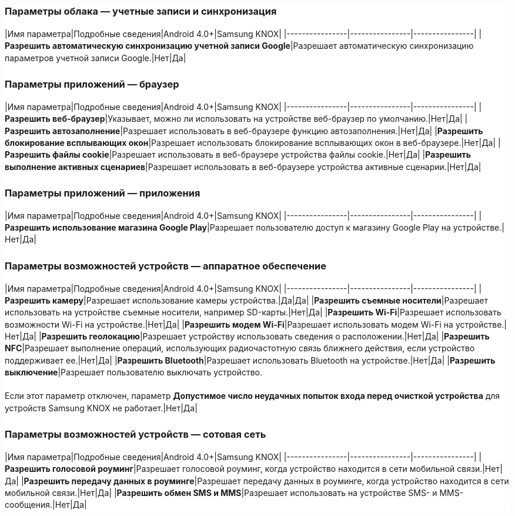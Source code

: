 ### Параметры облака — учетные записи и синхронизация

|Имя параметра|Подробные сведения|Android 4.0+|Samsung KNOX|
|----------------|----------------|----------------|
|**Разрешить автоматическую синхронизацию учетной записи Google**|Разрешает автоматическую синхронизацию параметров учетной записи Google.|Нет|Да|

### Параметры приложений — браузер

|Имя параметра|Подробные сведения|Android 4.0+|Samsung KNOX|
|----------------|----------------|----------------|
|**Разрешить веб-браузер**|Указывает, можно ли использовать на устройстве веб-браузер по умолчанию.|Нет|Да|
|**Разрешить автозаполнение**|Разрешает использовать в веб-браузере функцию автозаполнения.|Нет|Да|
|**Разрешить блокирование всплывающих окон**|Разрешает использовать блокирование всплывающих окон в веб-браузере.|Нет|Да|
|**Разрешить файлы cookie**|Разрешает использовать в веб-браузере устройства файлы cookie.|Нет|Да|
|**Разрешить выполнение активных сценариев**|Разрешает использовать в веб-браузере устройства активные сценарии.|Нет|Да|

### Параметры приложений — приложения

|Имя параметра|Подробные сведения|Android 4.0+|Samsung KNOX|
|----------------|----------------|----------------|
|**Разрешить использование магазина Google Play**|Разрешает пользователю доступ к магазину Google Play на устройстве.|Нет|Да|

### Параметры возможностей устройств — аппаратное обеспечение

|Имя параметра|Подробные сведения|Android 4.0+|Samsung KNOX|
|----------------|----------------|----------------|
|**Разрешить камеру**|Разрешает использование камеры устройства.|Да|Да|
|**Разрешить съемные носители**|Разрешает использовать на устройстве съемные носители, например SD-карты.|Нет|Да|
|**Разрешить Wi-Fi**|Разрешает использовать возможности Wi-Fi на устройстве.|Нет|Да|
|**Разрешить модем Wi-Fi**|Разрешает использовать модем Wi-Fi на устройстве.|Нет|Да|
|**Разрешить геолокацию**|Разрешает устройству использовать сведения о расположении.|Нет|Да|
|**Разрешить NFC**|Разрешает выполнение операций, использующих радиочастотную связь ближнего действия, если устройство поддерживает ее.|Нет|Да|
|**Разрешить Bluetooth**|Разрешает использовать Bluetooth на устройстве.|Нет|Да|
|**Разрешить выключение**|Разрешает пользователю выключать устройство.<br /><br />Если этот параметр отключен, параметр **Допустимое число неудачных попыток входа перед очисткой устройства** для устройств Samsung KNOX не работает.|Нет|Да|

### Параметры возможностей устройств — сотовая сеть

|Имя параметра|Подробные сведения|Android 4.0+|Samsung KNOX|
|----------------|----------------|----------------|
|**Разрешить голосовой роуминг**|Разрешает голосовой роуминг, когда устройство находится в сети мобильной связи.|Нет|Да|
|**Разрешить передачу данных в роуминге**|Разрешает передачу данных в роуминге, когда устройство находится в сети мобильной связи.|Нет|Да|
|**Разрешить обмен SMS и MMS**|Разрешает использовать на устройстве SMS- и MMS-сообщения.|Нет|Да|
